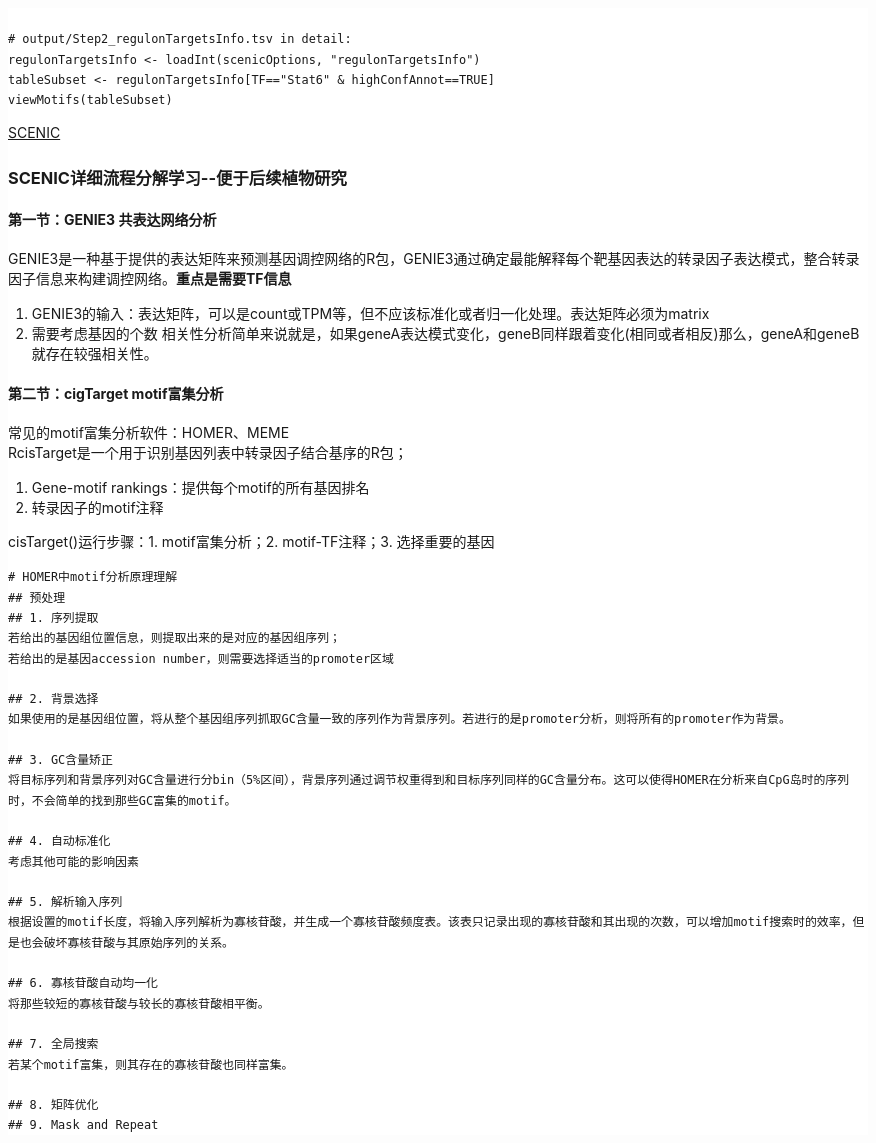 ```

# output/Step2_regulonTargetsInfo.tsv in detail:
regulonTargetsInfo <- loadInt(scenicOptions, "regulonTargetsInfo")
tableSubset <- regulonTargetsInfo[TF=="Stat6" & highConfAnnot==TRUE]
viewMotifs(tableSubset)
```

[SCENIC](https://www.jianshu.com/p/6a637db63ac3)<br>


### SCENIC详细流程分解学习--便于后续植物研究
#### 第一节：GENIE3 共表达网络分析
GENIE3是一种基于提供的表达矩阵来预测基因调控网络的R包，GENIE3通过确定最能解释每个靶基因表达的转录因子表达模式，整合转录因子信息来构建调控网络。**重点是需要TF信息**<br>
1. GENIE3的输入：表达矩阵，可以是count或TPM等，但不应该标准化或者归一化处理。表达矩阵必须为matrix
2. 需要考虑基因的个数
相关性分析简单来说就是，如果geneA表达模式变化，geneB同样跟着变化(相同或者相反)那么，geneA和geneB就存在较强相关性。<br>

#### 第二节：cigTarget motif富集分析
常见的motif富集分析软件：HOMER、MEME<br>
RcisTarget是一个用于识别基因列表中转录因子结合基序的R包；<br>
1. Gene-motif rankings：提供每个motif的所有基因排名
2. 转录因子的motif注释

cisTarget()运行步骤：1. motif富集分析；2. motif-TF注释；3. 选择重要的基因<br>

```
# HOMER中motif分析原理理解
## 预处理
## 1. 序列提取
若给出的基因组位置信息，则提取出来的是对应的基因组序列；
若给出的是基因accession number，则需要选择适当的promoter区域

## 2. 背景选择
如果使用的是基因组位置，将从整个基因组序列抓取GC含量一致的序列作为背景序列。若进行的是promoter分析，则将所有的promoter作为背景。

## 3. GC含量矫正
将目标序列和背景序列对GC含量进行分bin（5%区间），背景序列通过调节权重得到和目标序列同样的GC含量分布。这可以使得HOMER在分析来自CpG岛时的序列时，不会简单的找到那些GC富集的motif。

## 4. 自动标准化
考虑其他可能的影响因素

## 5. 解析输入序列
根据设置的motif长度，将输入序列解析为寡核苷酸，并生成一个寡核苷酸频度表。该表只记录出现的寡核苷酸和其出现的次数，可以增加motif搜索时的效率，但是也会破坏寡核苷酸与其原始序列的关系。

## 6. 寡核苷酸自动均一化
将那些较短的寡核苷酸与较长的寡核苷酸相平衡。

## 7. 全局搜索
若某个motif富集，则其存在的寡核苷酸也同样富集。

## 8. 矩阵优化
## 9. Mask and Repeat
```
